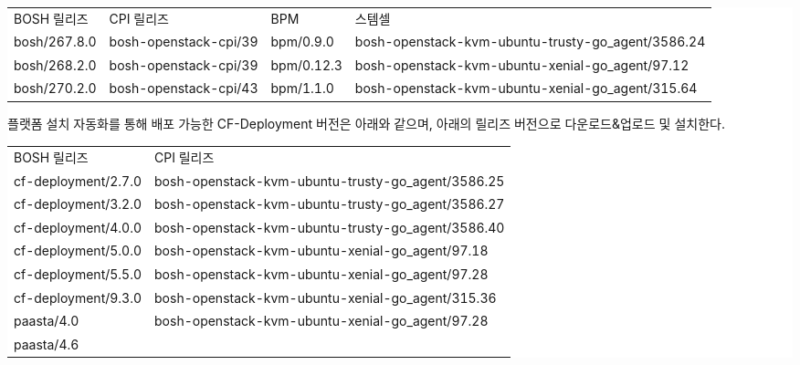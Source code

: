 <table>
    <tr>
        <td>BOSH 릴리즈</td>
        <td>CPI 릴리즈</td>
        <td>BPM</td>
        <td>스템셀</td>
    </tr>
    <tr>
        <td>bosh/267.8.0</td>
        <td>bosh-openstack-cpi/39</td>
        <td>bpm/0.9.0</td>
        <td>bosh-openstack-kvm-ubuntu-trusty-go_agent/3586.24</td>
    </tr>
    <tr>
        <td>bosh/268.2.0</td>
        <td>bosh-openstack-cpi/39</td>
        <td>bpm/0.12.3</td>
        <td>bosh-openstack-kvm-ubuntu-xenial-go_agent/97.12</td>
    </tr>
		<tr>
        <td>bosh/270.2.0</td>
        <td>bosh-openstack-cpi/43</td>
        <td>bpm/1.1.0</td>
        <td>bosh-openstack-kvm-ubuntu-xenial-go_agent/315.64</td>
    </tr>
</table>

플랫폼 설치 자동화를 통해 배포 가능한 CF-Deployment 버전은 아래와 같으며, 아래의 릴리즈 버전으로 다운로드&업로드 및 설치한다.

<table>
    <tr>
        <td>BOSH 릴리즈</td>
        <td>CPI 릴리즈</td>
    </tr>
    <tr>
        <td>cf-deployment/2.7.0</td>
        <td>bosh-openstack-kvm-ubuntu-trusty-go_agent/3586.25</td>
    </tr>
    <tr>
        <td>cf-deployment/3.2.0</td>
        <td>bosh-openstack-kvm-ubuntu-trusty-go_agent/3586.27</td>
    </tr>
    <tr>
        <td>cf-deployment/4.0.0</td>
        <td>bosh-openstack-kvm-ubuntu-trusty-go_agent/3586.40</td>
    </tr>
    <tr>
        <td>cf-deployment/5.0.0</td>
        <td>bosh-openstack-kvm-ubuntu-xenial-go_agent/97.18</td>
    </tr>
		<tr>
        <td>cf-deployment/5.5.0</td>
        <td>bosh-openstack-kvm-ubuntu-xenial-go_agent/97.28</td>
    </tr>
		<tr>
        <td>cf-deployment/9.3.0</td>
        <td>bosh-openstack-kvm-ubuntu-xenial-go_agent/315.36</td>
    </tr>
		<tr>
        <td>paasta/4.0</td>
        <td>bosh-openstack-kvm-ubuntu-xenial-go_agent/97.28</td>
    </tr>
		<tr>
        <td>paasta/4.6</td>
